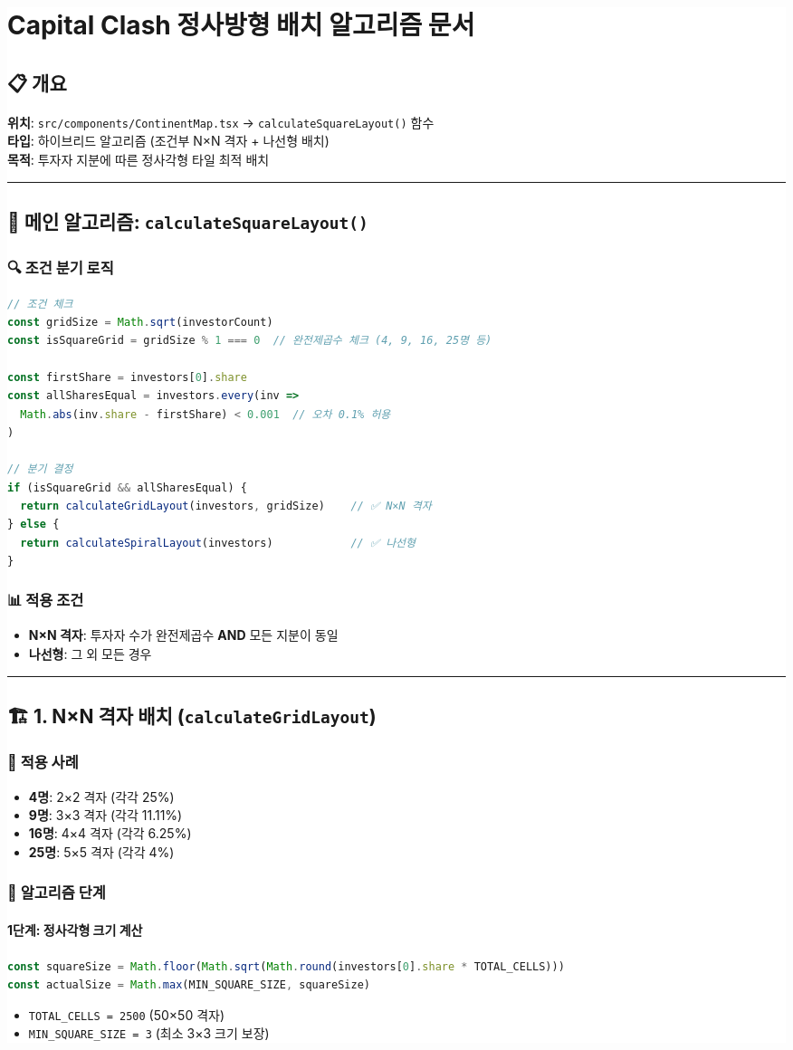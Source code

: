 # Capital Clash 정사방형 배치 알고리즘 문서

## 📋 개요
**위치**: `src/components/ContinentMap.tsx` → `calculateSquareLayout()` 함수  
**타입**: 하이브리드 알고리즘 (조건부 N×N 격자 + 나선형 배치)  
**목적**: 투자자 지분에 따른 정사각형 타일 최적 배치

---

## 🎯 메인 알고리즘: `calculateSquareLayout()`

### 🔍 **조건 분기 로직**
```typescript
// 조건 체크
const gridSize = Math.sqrt(investorCount)
const isSquareGrid = gridSize % 1 === 0  // 완전제곱수 체크 (4, 9, 16, 25명 등)

const firstShare = investors[0].share
const allSharesEqual = investors.every(inv => 
  Math.abs(inv.share - firstShare) < 0.001  // 오차 0.1% 허용
)

// 분기 결정
if (isSquareGrid && allSharesEqual) {
  return calculateGridLayout(investors, gridSize)    // ✅ N×N 격자
} else {
  return calculateSpiralLayout(investors)            // ✅ 나선형
}
```

### 📊 **적용 조건**
- **N×N 격자**: 투자자 수가 완전제곱수 **AND** 모든 지분이 동일
- **나선형**: 그 외 모든 경우

---

## 🏗️ 1. N×N 격자 배치 (`calculateGridLayout`)

### 🎯 **적용 사례**
- **4명**: 2×2 격자 (각각 25%)
- **9명**: 3×3 격자 (각각 11.11%)  
- **16명**: 4×4 격자 (각각 6.25%)
- **25명**: 5×5 격자 (각각 4%)

### 🔧 **알고리즘 단계**

#### 1단계: 정사각형 크기 계산
```typescript
const squareSize = Math.floor(Math.sqrt(Math.round(investors[0].share * TOTAL_CELLS)))
const actualSize = Math.max(MIN_SQUARE_SIZE, squareSize)
```
- `TOTAL_CELLS = 2500` (50×50 격자)
- `MIN_SQUARE_SIZE = 3` (최소 3×3 크기 보장)
